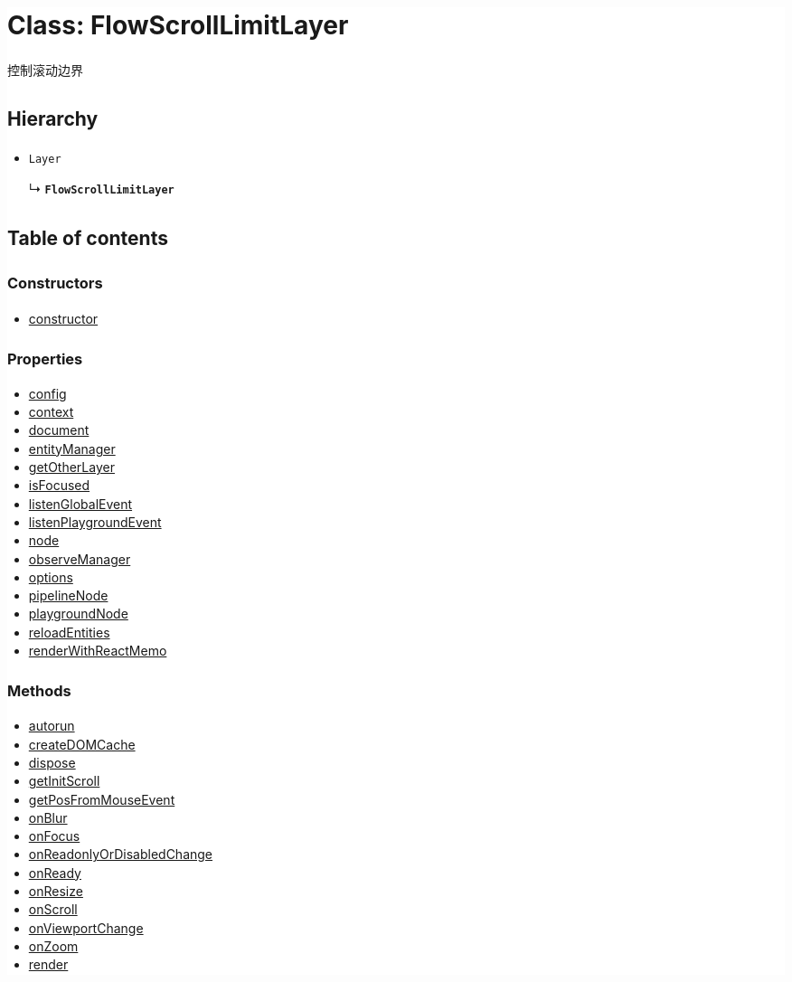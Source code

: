 # Class: FlowScrollLimitLayer

控制滚动边界

## Hierarchy

* `Layer`

  ↳ **`FlowScrollLimitLayer`**

## Table of contents

### Constructors

* [constructor](/auto-docs/renderer/classes/FlowScrollLimitLayer.md#constructor)

### Properties

* [config](/auto-docs/renderer/classes/FlowScrollLimitLayer.md#config)
* [context](/auto-docs/renderer/classes/FlowScrollLimitLayer.md#context)
* [document](/auto-docs/renderer/classes/FlowScrollLimitLayer.md#document)
* [entityManager](/auto-docs/renderer/classes/FlowScrollLimitLayer.md#entitymanager)
* [getOtherLayer](/auto-docs/renderer/classes/FlowScrollLimitLayer.md#getotherlayer)
* [isFocused](/auto-docs/renderer/classes/FlowScrollLimitLayer.md#isfocused)
* [listenGlobalEvent](/auto-docs/renderer/classes/FlowScrollLimitLayer.md#listenglobalevent)
* [listenPlaygroundEvent](/auto-docs/renderer/classes/FlowScrollLimitLayer.md#listenplaygroundevent)
* [node](/auto-docs/renderer/classes/FlowScrollLimitLayer.md#node)
* [observeManager](/auto-docs/renderer/classes/FlowScrollLimitLayer.md#observemanager)
* [options](/auto-docs/renderer/classes/FlowScrollLimitLayer.md#options)
* [pipelineNode](/auto-docs/renderer/classes/FlowScrollLimitLayer.md#pipelinenode)
* [playgroundNode](/auto-docs/renderer/classes/FlowScrollLimitLayer.md#playgroundnode)
* [reloadEntities](/auto-docs/renderer/classes/FlowScrollLimitLayer.md#reloadentities)
* [renderWithReactMemo](/auto-docs/renderer/classes/FlowScrollLimitLayer.md#renderwithreactmemo)

### Methods

* [autorun](/auto-docs/renderer/classes/FlowScrollLimitLayer.md#autorun)
* [createDOMCache](/auto-docs/renderer/classes/FlowScrollLimitLayer.md#createdomcache)
* [dispose](/auto-docs/renderer/classes/FlowScrollLimitLayer.md#dispose)
* [getInitScroll](/auto-docs/renderer/classes/FlowScrollLimitLayer.md#getinitscroll)
* [getPosFromMouseEvent](/auto-docs/renderer/classes/FlowScrollLimitLayer.md#getposfrommouseevent)
* [onBlur](/auto-docs/renderer/classes/FlowScrollLimitLayer.md#onblur)
* [onFocus](/auto-docs/renderer/classes/FlowScrollLimitLayer.md#onfocus)
* [onReadonlyOrDisabledChange](/auto-docs/renderer/classes/FlowScrollLimitLayer.md#onreadonlyordisabledchange)
* [onReady](/auto-docs/renderer/classes/FlowScrollLimitLayer.md#onready)
* [onResize](/auto-docs/renderer/classes/FlowScrollLimitLayer.md#onresize)
* [onScroll](/auto-docs/renderer/classes/FlowScrollLimitLayer.md#onscroll)
* [onViewportChange](/auto-docs/renderer/classes/FlowScrollLimitLayer.md#onviewportchange)
* [onZoom](/auto-docs/renderer/classes/FlowScrollLimitLayer.md#onzoom)
* [render](/auto-docs/renderer/classes/FlowScrollLimitLayer.md#render)
